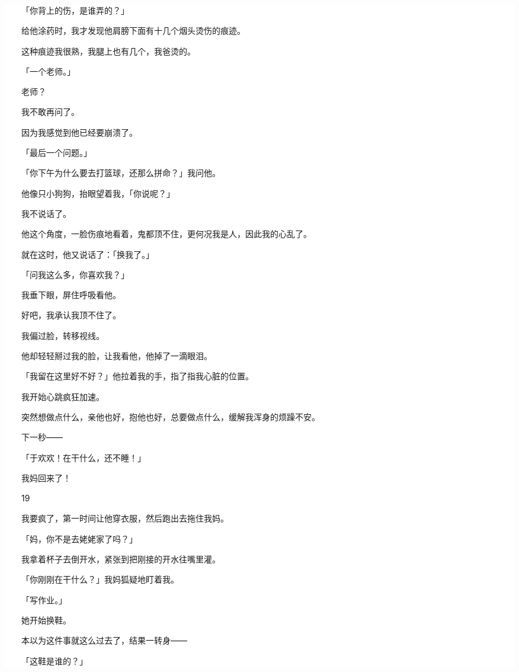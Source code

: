 &emsp;&emsp;「你背上的伤，是谁弄的？」  
  
&emsp;&emsp;给他涂药时，我才发现他肩膀下面有十几个烟头烫伤的痕迹。  
  
&emsp;&emsp;这种痕迹我很熟，我腿上也有几个，我爸烫的。  
  
&emsp;&emsp;「一个老师。」  
  
&emsp;&emsp;老师？  
  
&emsp;&emsp;我不敢再问了。  
  
&emsp;&emsp;因为我感觉到他已经要崩溃了。  
  
&emsp;&emsp;「最后一个问题。」  
  
&emsp;&emsp;「你下午为什么要去打篮球，还那么拼命？」我问他。  
  
&emsp;&emsp;他像只小狗狗，抬眼望着我，「你说呢？」  
  
&emsp;&emsp;我不说话了。  
  
&emsp;&emsp;他这个角度，一脸伤痕地看着，鬼都顶不住，更何况我是人，因此我的心乱了。  
  
&emsp;&emsp;就在这时，他又说话了：「换我了。」  
  
&emsp;&emsp;「问我这么多，你喜欢我？」  
  
&emsp;&emsp;我垂下眼，屏住呼吸看他。  
  
&emsp;&emsp;好吧，我承认我顶不住了。  
  
&emsp;&emsp;我偏过脸，转移视线。  
  
&emsp;&emsp;他却轻轻掰过我的脸，让我看他，他掉了一滴眼泪。  
  
&emsp;&emsp;「我留在这里好不好？」他拉着我的手，指了指我心脏的位置。  
  
&emsp;&emsp;我开始心跳疯狂加速。  
  
&emsp;&emsp;突然想做点什么，亲他也好，抱他也好，总要做点什么，缓解我浑身的烦躁不安。  
  
&emsp;&emsp;下一秒——  
  
&emsp;&emsp;「于欢欢！在干什么，还不睡！」  
  
&emsp;&emsp;我妈回来了！  
  
&emsp;&emsp;19  
  
&emsp;&emsp;我要疯了，第一时间让他穿衣服，然后跑出去拖住我妈。  
  
&emsp;&emsp;「妈，你不是去姥姥家了吗？」  
  
&emsp;&emsp;我拿着杯子去倒开水，紧张到把刚接的开水往嘴里灌。  
  
&emsp;&emsp;「你刚刚在干什么？」我妈狐疑地盯着我。  
  
&emsp;&emsp;「写作业。」  
  
&emsp;&emsp;她开始换鞋。  
  
&emsp;&emsp;本以为这件事就这么过去了，结果一转身——  
  
&emsp;&emsp;「这鞋是谁的？」  
  